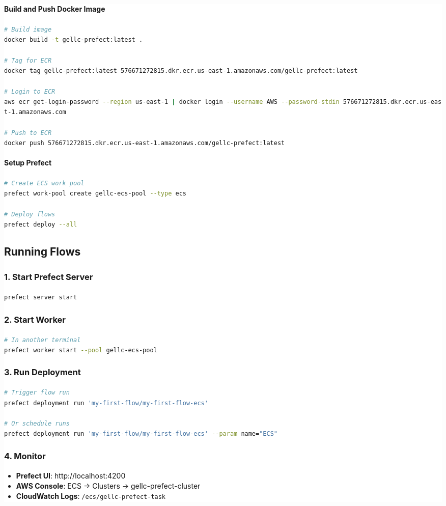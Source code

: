 #### Build and Push Docker Image
```bash
# Build image
docker build -t gellc-prefect:latest .

# Tag for ECR
docker tag gellc-prefect:latest 576671272815.dkr.ecr.us-east-1.amazonaws.com/gellc-prefect:latest

# Login to ECR
aws ecr get-login-password --region us-east-1 | docker login --username AWS --password-stdin 576671272815.dkr.ecr.us-east-1.amazonaws.com

# Push to ECR
docker push 576671272815.dkr.ecr.us-east-1.amazonaws.com/gellc-prefect:latest
```

#### Setup Prefect
```bash
# Create ECS work pool
prefect work-pool create gellc-ecs-pool --type ecs

# Deploy flows
prefect deploy --all
```

## Running Flows

### 1. Start Prefect Server
```bash
prefect server start
```

### 2. Start Worker
```bash
# In another terminal
prefect worker start --pool gellc-ecs-pool
```

### 3. Run Deployment
```bash
# Trigger flow run
prefect deployment run 'my-first-flow/my-first-flow-ecs'

# Or schedule runs
prefect deployment run 'my-first-flow/my-first-flow-ecs' --param name="ECS"
```

### 4. Monitor
- **Prefect UI**: http://localhost:4200
- **AWS Console**: ECS → Clusters → gellc-prefect-cluster
- **CloudWatch Logs**: `/ecs/gellc-prefect-task`
